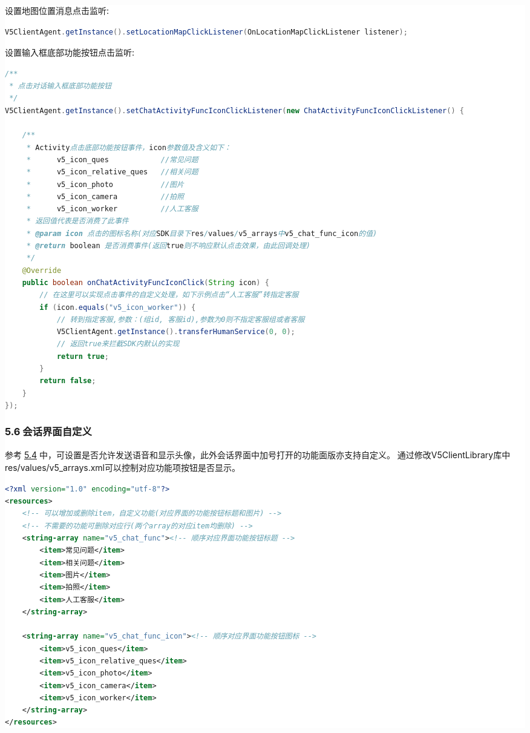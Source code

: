 设置地图位置消息点击监听:

```java
V5ClientAgent.getInstance().setLocationMapClickListener(OnLocationMapClickListener listener);
```

设置输入框底部功能按钮点击监听: 

```java
/**
 * 点击对话输入框底部功能按钮
 */
V5ClientAgent.getInstance().setChatActivityFuncIconClickListener(new ChatActivityFuncIconClickListener() {
	
	/**
	 * Activity点击底部功能按钮事件，icon参数值及含义如下：
	 * 		v5_icon_ques			//常见问题
	 * 		v5_icon_relative_ques	//相关问题
	 * 		v5_icon_photo			//图片
	 * 		v5_icon_camera			//拍照
	 * 		v5_icon_worker			//人工客服
	 * 返回值代表是否消费了此事件
	 * @param icon 点击的图标名称(对应SDK目录下res/values/v5_arrays中v5_chat_func_icon的值)
	 * @return boolean 是否消费事件(返回true则不响应默认点击效果，由此回调处理)
	 */
	@Override
	public boolean onChatActivityFuncIconClick(String icon) {
		// 在这里可以实现点击事件的自定义处理，如下示例点击“人工客服”转指定客服
		if (icon.equals("v5_icon_worker")) {
			// 转到指定客服,参数：(组id, 客服id),参数为0则不指定客服组或者客服
			V5ClientAgent.getInstance().transferHumanService(0, 0);
			// 返回true来拦截SDK内默认的实现
			return true;
		}
		return false;
	}
});
```

### 5.6 会话界面自定义
参考 [5.4](#54-启动会话界面) 中，可设置是否允许发送语音和显示头像，此外会话界面中加号打开的功能面版亦支持自定义。
通过修改V5ClientLibrary库中res/values/v5_arrays.xml可以控制对应功能项按钮是否显示。

```xml
<?xml version="1.0" encoding="utf-8"?>
<resources>
    <!-- 可以增加或删除item，自定义功能(对应界面的功能按钮标题和图片) -->
    <!-- 不需要的功能可删除对应行(两个array的对应item均删除) -->
    <string-array name="v5_chat_func"><!-- 顺序对应界面功能按钮标题 -->
        <item>常见问题</item>
        <item>相关问题</item>
        <item>图片</item>
        <item>拍照</item>
        <item>人工客服</item>
    </string-array>

    <string-array name="v5_chat_func_icon"><!-- 顺序对应界面功能按钮图标 -->
        <item>v5_icon_ques</item>
        <item>v5_icon_relative_ques</item>
        <item>v5_icon_photo</item>
        <item>v5_icon_camera</item>
        <item>v5_icon_worker</item>
    </string-array>
</resources>
```